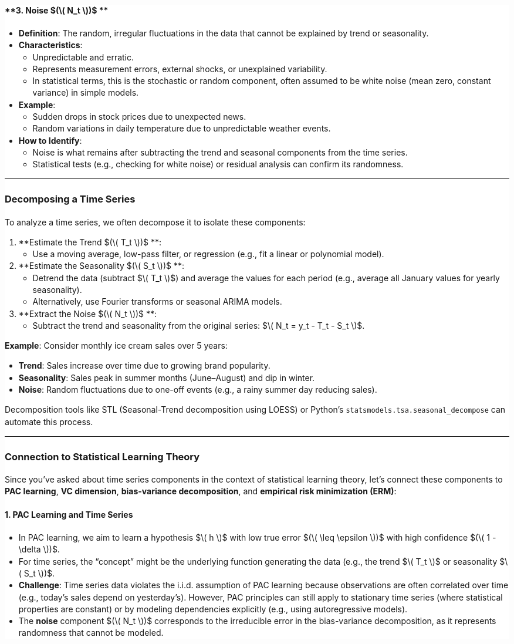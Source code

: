 #### **3. Noise $(\( N_t \))$ **
- **Definition**: The random, irregular fluctuations in the data that cannot be explained by trend or seasonality.
- **Characteristics**:
  - Unpredictable and erratic.
  - Represents measurement errors, external shocks, or unexplained variability.
  - In statistical terms, this is the stochastic or random component, often assumed to be white noise (mean zero, constant variance) in simple models.
- **Example**:
  - Sudden drops in stock prices due to unexpected news.
  - Random variations in daily temperature due to unpredictable weather events.
- **How to Identify**:
  - Noise is what remains after subtracting the trend and seasonal components from the time series.
  - Statistical tests (e.g., checking for white noise) or residual analysis can confirm its randomness.

---

### **Decomposing a Time Series**

To analyze a time series, we often decompose it to isolate these components:
1. **Estimate the Trend $(\( T_t \))$ **:
   - Use a moving average, low-pass filter, or regression (e.g., fit a linear or polynomial model).
2. **Estimate the Seasonality $(\( S_t \))$ **:
   - Detrend the data (subtract $\( T_t \)$) and average the values for each period (e.g., average all January values for yearly seasonality).
   - Alternatively, use Fourier transforms or seasonal ARIMA models.
3. **Extract the Noise $(\( N_t \))$ **:
   - Subtract the trend and seasonality from the original series: $\( N_t = y_t - T_t - S_t \)$.

**Example**: Consider monthly ice cream sales over 5 years:
- **Trend**: Sales increase over time due to growing brand popularity.
- **Seasonality**: Sales peak in summer months (June–August) and dip in winter.
- **Noise**: Random fluctuations due to one-off events (e.g., a rainy summer day reducing sales).

Decomposition tools like STL (Seasonal-Trend decomposition using LOESS) or Python’s `statsmodels.tsa.seasonal_decompose` can automate this process.

---

### **Connection to Statistical Learning Theory**

Since you’ve asked about time series components in the context of statistical learning theory, let’s connect these components to **PAC learning**, **VC dimension**, **bias-variance decomposition**, and **empirical risk minimization (ERM)**:

#### **1. PAC Learning and Time Series**
- In PAC learning, we aim to learn a hypothesis $\( h \)$ with low true error $(\( \leq \epsilon \))$ with high confidence $(\( 1 - \delta \))$.
- For time series, the “concept” might be the underlying function generating the data (e.g., the trend $\( T_t \)$ or seasonality $\( S_t \))$.
- **Challenge**: Time series data violates the i.i.d. assumption of PAC learning because observations are often correlated over time (e.g., today’s sales depend on yesterday’s). However, PAC principles can still apply to stationary time series (where statistical properties are constant) or by modeling dependencies explicitly (e.g., using autoregressive models).
- The **noise** component $(\( N_t \))$ corresponds to the irreducible error in the bias-variance decomposition, as it represents randomness that cannot be modeled.
